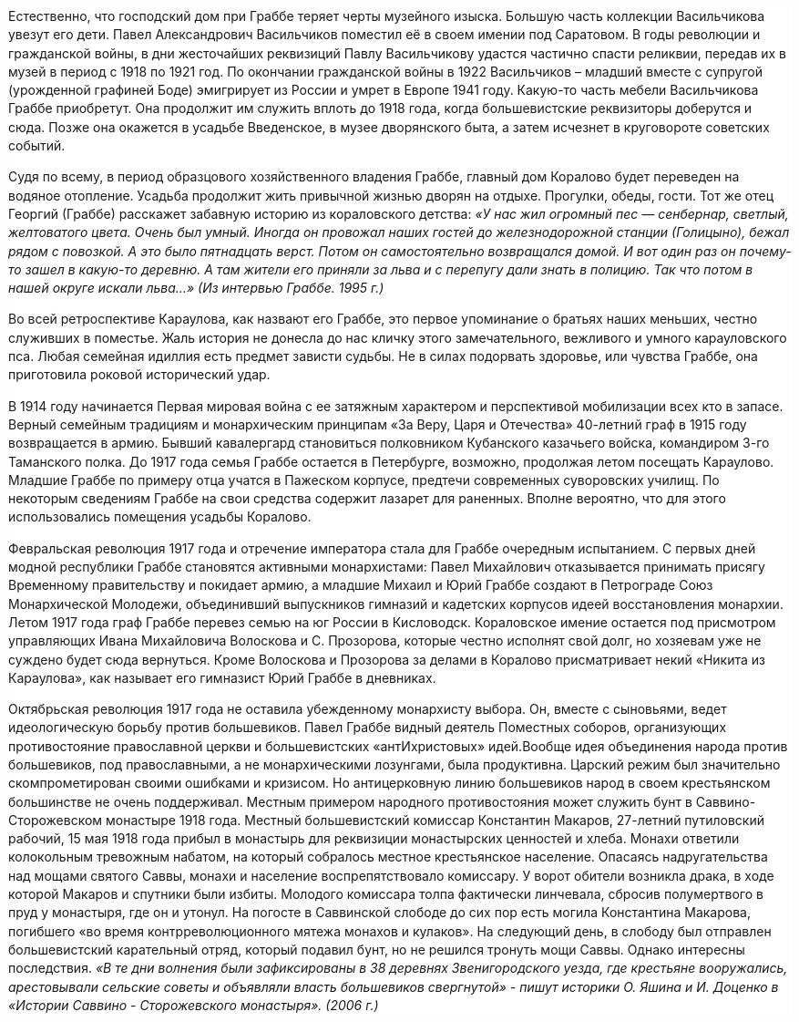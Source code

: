 Естественно, что господский дом при Граббе теряет черты музейного изыска. Большую часть коллекции Васильчикова увезут его дети. Павел Александрович Васильчиков поместил её в своем имении под Саратовом. В годы революции и гражданской войны, в дни жесточайших реквизиций Павлу Васильчикову удастся частично спасти реликвии, передав их в музей в период с 1918 по 1921 год. По окончании гражданской войны в 1922 Васильчиков – младший вместе с супругой (урожденной графиней Боде) эмигрирует из России и умрет в Европе 1941 году. Какую-то часть мебели Васильчикова Граббе приобретут. Она продолжит им служить вплоть до 1918 года, когда большевистские реквизиторы доберутся и сюда. Позже она окажется в усадьбе Введенское, в музее дворянского быта, а затем исчезнет в круговороте советских событий.

Судя по всему, в период образцового хозяйственного владения Граббе, главный дом Коралово будет переведен на водяное отопление. Усадьба продолжит жить привычной жизнью дворян на отдыхе. Прогулки, обеды, гости. Тот же отец Георгий (Граббе) расскажет забавную историю из кораловского детства: *«У нас жил огромный пес — сенбернар, светлый, желтоватого цвета. Очень был умный. Иногда он провожал наших гостей до железнодорожной станции (Голицыно), бежал рядом с повозкой. А это было пятнадцать верст. Потом он самостоятельно возвращался домой. И вот один раз он почему-то зашел в какую-то деревню. А там жители его приняли за льва и с перепугу дали знать в полицию. Так что потом в нашей округе искали льва…» (Из интервью Граббе. 1995 г.)*

Во всей ретроспективе Караулова, как назвают его Граббе, это первое упоминание о братьях наших меньших, честно служивших в поместье. Жаль история не донесла до нас кличку этого замечательного, вежливого и умного карауловского пса. Любая семейная идиллия есть предмет зависти судьбы. Не в силах подорвать здоровье, или чувства Граббе, она приготовила роковой исторический удар.

В 1914 году начинается Первая мировая война с ее затяжным характером и перспективой мобилизации всех кто в запасе. Верный семейным традициям и монархическим принципам «За Веру, Царя и Отечества» 40-летний граф в 1915 году возвращается в армию. Бывший кавалергард становиться полковником Кубанского казачьего войска, командиром 3-го Таманского полка. До 1917 года семья Граббе остается в Петербурге, возможно, продолжая летом посещать Караулово. Младшие Граббе по примеру отца учатся в Пажеском корпусе, предтечи современных суворовских училищ. По некоторым сведениям Граббе на свои средства содержит лазарет для раненных. Вполне вероятно, что для этого использовались помещения усадьбы Коралово.

Февральская революция 1917 года и отречение императора стала для Граббе очередным испытанием. С первых дней модной республики Граббе становятся активными монархистами: Павел Михайлович отказывается принимать присягу Временному правительству и покидает армию, а младшие Михаил и Юрий Граббе создают в Петрограде Союз Монархической Молодежи, объединивший выпускников гимназий и кадетских корпусов идеей восстановления монархии. Летом 1917 года граф Граббе перевез семью на юг России в Кисловодск. Кораловское имение остается под присмотром управляющих Ивана Михайловича Волоскова и С. Прозорова, которые честно исполнят свой долг, но хозяевам уже не суждено будет сюда вернуться. Кроме Волоскова и Прозорова за делами в Коралово присматривает некий «Никита из Караулова», как называет его гимназист Юрий Граббе в дневниках.

Октябрьская революция 1917 года не оставила убежденному монархисту выбора. Он, вместе с сыновьями, ведет идеологическую борьбу против большевиков. Павел Граббе видный деятель Поместных соборов, организующих противостояние православной церкви и большевистских «антИхристовых» идей.Вообще идея объединения народа против большевиков, под православными, а не монархическими лозунгами, была продуктивна. Царский режим был значительно скомпрометирован своими ошибками и кризисом. Но антицерковную линию большевиков народ в своем крестьянском большинстве не очень поддерживал. Местным примером народного противостояния может служить бунт в Саввино-Сторожевском монастыре 1918 года. Местный большевистский комиссар Константин Макаров, 27-летний путиловский рабочий, 15 мая 1918 года прибыл в монастырь для реквизиции монастырских ценностей и хлеба. Монахи ответили колокольным тревожным набатом, на который собралось местное крестьянское население. Опасаясь надругательства над мощами святого Саввы, монахи и население воспрепятствовало комиссару. У ворот обители возникла драка, в ходе которой Макаров и спутники были избиты. Молодого комиссара толпа фактически линчевала, сбросив полумертвого в пруд у монастыря, где он и утонул. На погосте в Саввинской слободе до сих пор есть могила Константина Макарова, погибшего «во время контрреволюционного мятежа монахов и кулаков». На следующий день, в слободу был отправлен большевистский карательный отряд, который подавил бунт, но не решился тронуть мощи Саввы. Однако интересны последствия. *«В те дни волнения были зафиксированы в 38 деревнях Звенигородского уезда, где крестьяне вооружались, арестовывали сельские советы и объявляли власть большевиков свергнутой» - пишут историки О. Яшина и И. Доценко в «Истории Саввино - Сторожевского монастыря». (2006 г.)*
